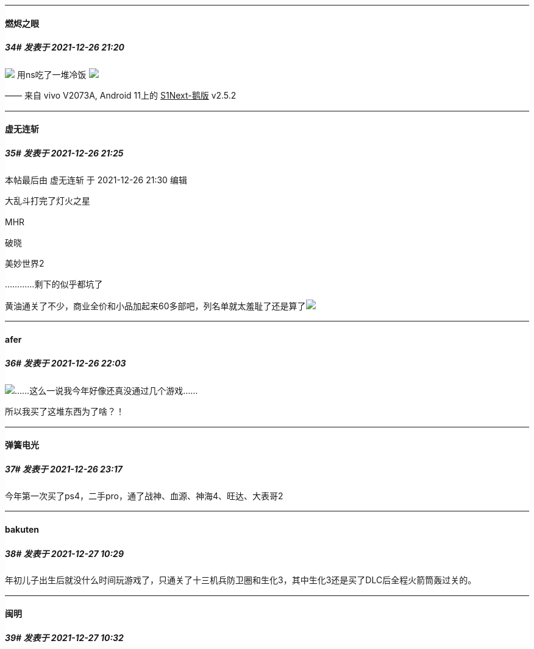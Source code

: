 *****

####  燃烬之眼  
##### 34#       发表于 2021-12-26 21:20

<img src="https://p.sda1.dev/3/96dd82ccc27f137f1996086f26d0fbb4/IMG_CMP_1851667.jpeg" referrerpolicy="no-referrer">
用ns吃了一堆冷饭 <img src="https://static.saraba1st.com/image/smiley/face2017/033.png" referrerpolicy="no-referrer">

—— 来自 vivo V2073A, Android 11上的 [S1Next-鹅版](https://github.com/ykrank/S1-Next/releases) v2.5.2

*****

####  虚无连斩  
##### 35#       发表于 2021-12-26 21:25

 本帖最后由 虚无连斩 于 2021-12-26 21:30 编辑 

大乱斗打完了灯火之星

MHR

破晓

美妙世界2

…………剩下的似乎都坑了

黄油通关了不少，商业全价和小品加起来60多部吧，列名单就太羞耻了还是算了<img src="https://static.saraba1st.com/image/smiley/face2017/067.png" referrerpolicy="no-referrer">

*****

####  afer  
##### 36#       发表于 2021-12-26 22:03

<img src="https://static.saraba1st.com/image/smiley/face2017/067.png" referrerpolicy="no-referrer">……这么一说我今年好像还真没通过几个游戏……

所以我买了这堆东西为了啥？！

*****

####  弹簧电光  
##### 37#       发表于 2021-12-26 23:17

今年第一次买了ps4，二手pro，通了战神、血源、神海4、旺达、大表哥2

*****

####  bakuten  
##### 38#       发表于 2021-12-27 10:29

年初儿子出生后就没什么时间玩游戏了，只通关了十三机兵防卫圈和生化3，其中生化3还是买了DLC后全程火箭筒轰过关的。

*****

####  闽明  
##### 39#       发表于 2021-12-27 10:32
